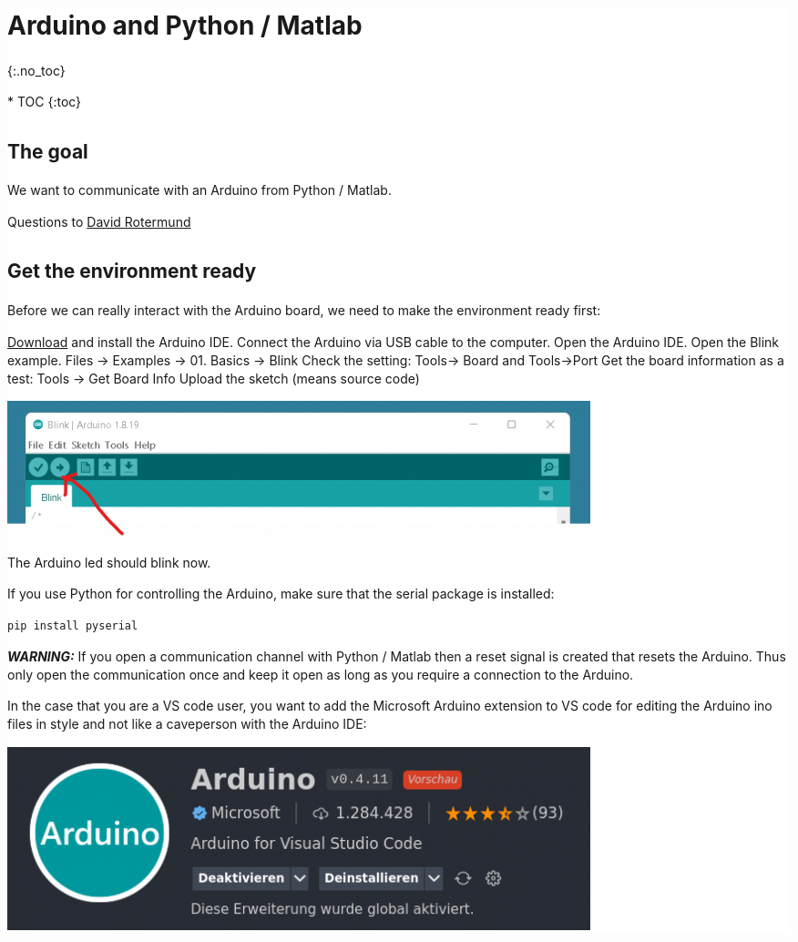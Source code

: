 # Arduino and Python / Matlab
{:.no_toc}

<nav markdown="1" class="toc-class">
* TOC
{:toc}
</nav>

## The goal

We want to communicate with an Arduino from Python / Matlab. 

Questions to [David Rotermund](mailto:davrot@uni-bremen.de)

## Get the environment ready
Before we can really interact with the Arduino board, we need to make the environment ready first:

[Download](https://www.arduino.cc/en/software) and install the Arduino IDE.
Connect the Arduino via USB cable to the computer.
Open the Arduino IDE.
Open the Blink example. Files -> Examples -> 01. Basics -> Blink
Check the setting: Tools-> Board and  Tools->Port
Get the board information as a test: Tools -> Get Board Info
Upload the sketch (means source code)

![image0](Screenshot%202022-03-06%20163220_0.png)

The Arduino led should blink now.

If you use Python for controlling the Arduino, make sure that the serial package is installed:

```shell
pip install pyserial
```

***WARNING:*** If you open a communication channel with Python / Matlab then a reset signal is created that resets the Arduino. Thus only open the communication once and keep it open as long as you require a connection to the Arduino.

In the case that you are a VS code user, you want to add the Microsoft Arduino extension to VS code for editing the Arduino ino files in style and not like a caveperson with the Arduino IDE:

![image1](arduino_0.png)
